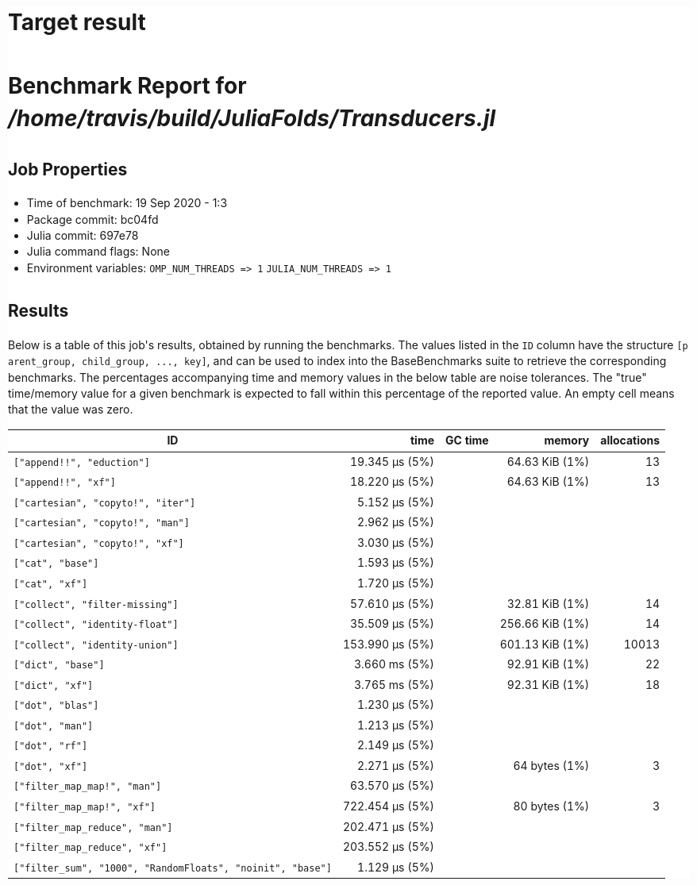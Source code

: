# Target result
# Benchmark Report for */home/travis/build/JuliaFolds/Transducers.jl*

## Job Properties
* Time of benchmark: 19 Sep 2020 - 1:3
* Package commit: bc04fd
* Julia commit: 697e78
* Julia command flags: None
* Environment variables: `OMP_NUM_THREADS => 1` `JULIA_NUM_THREADS => 1`

## Results
Below is a table of this job's results, obtained by running the benchmarks.
The values listed in the `ID` column have the structure `[parent_group, child_group, ..., key]`, and can be used to
index into the BaseBenchmarks suite to retrieve the corresponding benchmarks.
The percentages accompanying time and memory values in the below table are noise tolerances. The "true"
time/memory value for a given benchmark is expected to fall within this percentage of the reported value.
An empty cell means that the value was zero.

| ID                                                             | time            | GC time | memory          | allocations |
|----------------------------------------------------------------|----------------:|--------:|----------------:|------------:|
| `["append!!", "eduction"]`                                     |  19.345 μs (5%) |         |  64.63 KiB (1%) |          13 |
| `["append!!", "xf"]`                                           |  18.220 μs (5%) |         |  64.63 KiB (1%) |          13 |
| `["cartesian", "copyto!", "iter"]`                             |   5.152 μs (5%) |         |                 |             |
| `["cartesian", "copyto!", "man"]`                              |   2.962 μs (5%) |         |                 |             |
| `["cartesian", "copyto!", "xf"]`                               |   3.030 μs (5%) |         |                 |             |
| `["cat", "base"]`                                              |   1.593 μs (5%) |         |                 |             |
| `["cat", "xf"]`                                                |   1.720 μs (5%) |         |                 |             |
| `["collect", "filter-missing"]`                                |  57.610 μs (5%) |         |  32.81 KiB (1%) |          14 |
| `["collect", "identity-float"]`                                |  35.509 μs (5%) |         | 256.66 KiB (1%) |          14 |
| `["collect", "identity-union"]`                                | 153.990 μs (5%) |         | 601.13 KiB (1%) |       10013 |
| `["dict", "base"]`                                             |   3.660 ms (5%) |         |  92.91 KiB (1%) |          22 |
| `["dict", "xf"]`                                               |   3.765 ms (5%) |         |  92.31 KiB (1%) |          18 |
| `["dot", "blas"]`                                              |   1.230 μs (5%) |         |                 |             |
| `["dot", "man"]`                                               |   1.213 μs (5%) |         |                 |             |
| `["dot", "rf"]`                                                |   2.149 μs (5%) |         |                 |             |
| `["dot", "xf"]`                                                |   2.271 μs (5%) |         |   64 bytes (1%) |           3 |
| `["filter_map_map!", "man"]`                                   |  63.570 μs (5%) |         |                 |             |
| `["filter_map_map!", "xf"]`                                    | 722.454 μs (5%) |         |   80 bytes (1%) |           3 |
| `["filter_map_reduce", "man"]`                                 | 202.471 μs (5%) |         |                 |             |
| `["filter_map_reduce", "xf"]`                                  | 203.552 μs (5%) |         |                 |             |
| `["filter_sum", "1000", "RandomFloats", "noinit", "base"]`     |   1.129 μs (5%) |         |                 |             |